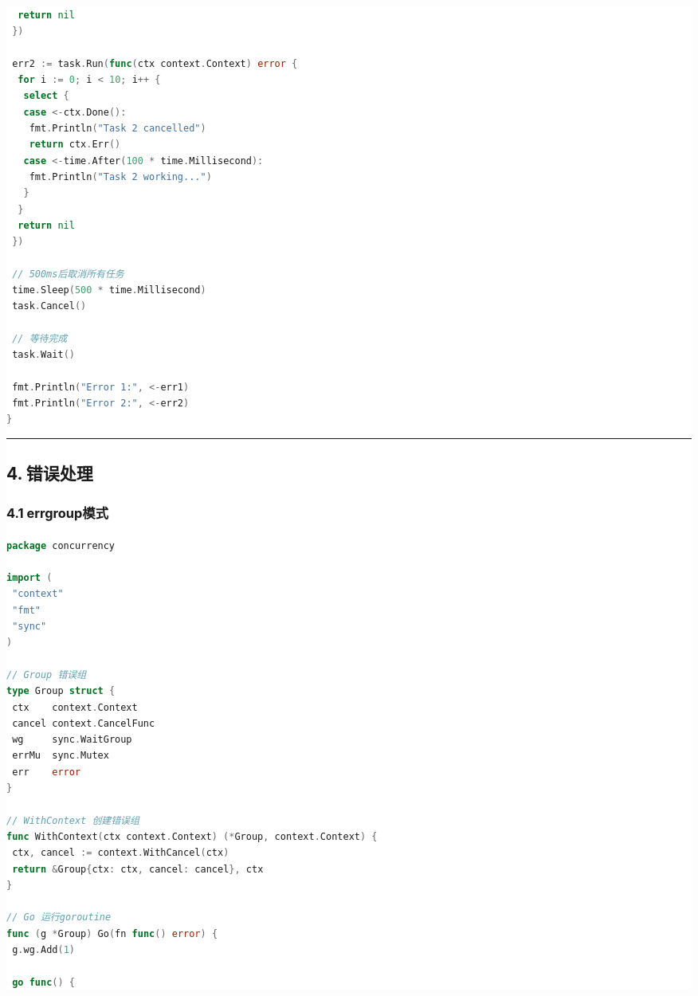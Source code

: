 ```go
  return nil
 })
 
 err2 := task.Run(func(ctx context.Context) error {
  for i := 0; i < 10; i++ {
   select {
   case <-ctx.Done():
    fmt.Println("Task 2 cancelled")
    return ctx.Err()
   case <-time.After(100 * time.Millisecond):
    fmt.Println("Task 2 working...")
   }
  }
  return nil
 })
 
 // 500ms后取消所有任务
 time.Sleep(500 * time.Millisecond)
 task.Cancel()
 
 // 等待完成
 task.Wait()
 
 fmt.Println("Error 1:", <-err1)
 fmt.Println("Error 2:", <-err2)
}
```

---

## 4. 错误处理

### 4.1 errgroup模式

```go
package concurrency

import (
 "context"
 "fmt"
 "sync"
)

// Group 错误组
type Group struct {
 ctx    context.Context
 cancel context.CancelFunc
 wg     sync.WaitGroup
 errMu  sync.Mutex
 err    error
}

// WithContext 创建错误组
func WithContext(ctx context.Context) (*Group, context.Context) {
 ctx, cancel := context.WithCancel(ctx)
 return &Group{ctx: ctx, cancel: cancel}, ctx
}

// Go 运行goroutine
func (g *Group) Go(fn func() error) {
 g.wg.Add(1)
 
 go func() {
```